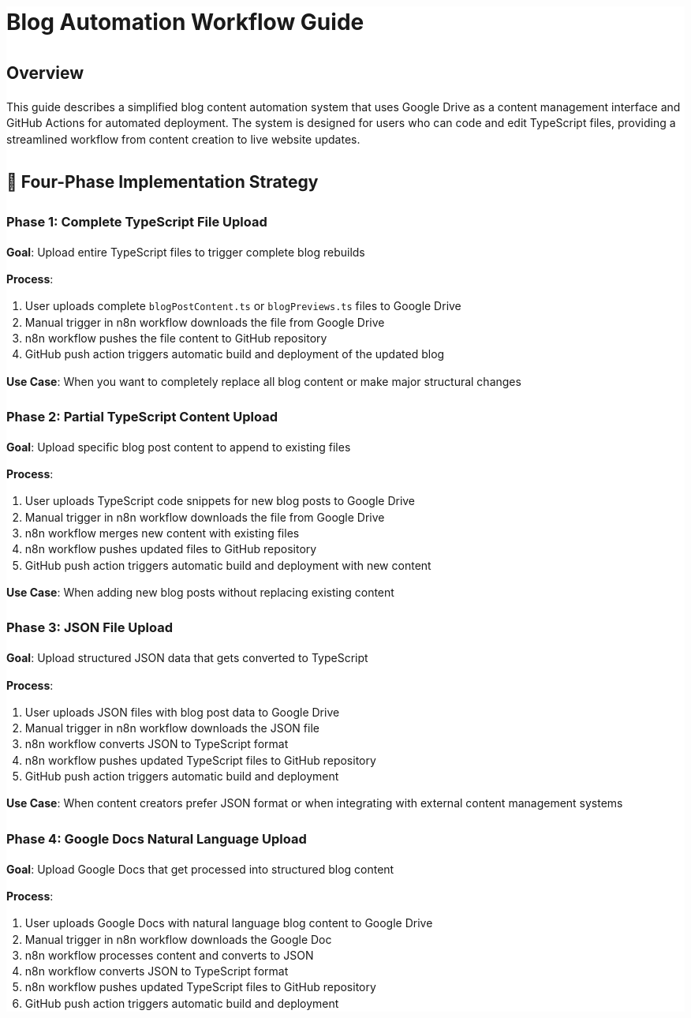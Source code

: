 # Blog Automation Workflow Guide

## Overview

This guide describes a simplified blog content automation system that uses Google Drive as a content management interface and GitHub Actions for automated deployment. The system is designed for users who can code and edit TypeScript files, providing a streamlined workflow from content creation to live website updates.

## 🎯 Four-Phase Implementation Strategy

### Phase 1: Complete TypeScript File Upload
**Goal**: Upload entire TypeScript files to trigger complete blog rebuilds

**Process**:
1. User uploads complete `blogPostContent.ts` or `blogPreviews.ts` files to Google Drive
2. Manual trigger in n8n workflow downloads the file from Google Drive
3. n8n workflow pushes the file content to GitHub repository
4. GitHub push action triggers automatic build and deployment of the updated blog

**Use Case**: When you want to completely replace all blog content or make major structural changes

### Phase 2: Partial TypeScript Content Upload
**Goal**: Upload specific blog post content to append to existing files

**Process**:
1. User uploads TypeScript code snippets for new blog posts to Google Drive
2. Manual trigger in n8n workflow downloads the file from Google Drive
3. n8n workflow merges new content with existing files
4. n8n workflow pushes updated files to GitHub repository
5. GitHub push action triggers automatic build and deployment with new content

**Use Case**: When adding new blog posts without replacing existing content

### Phase 3: JSON File Upload
**Goal**: Upload structured JSON data that gets converted to TypeScript

**Process**:
1. User uploads JSON files with blog post data to Google Drive
2. Manual trigger in n8n workflow downloads the JSON file
3. n8n workflow converts JSON to TypeScript format
4. n8n workflow pushes updated TypeScript files to GitHub repository
5. GitHub push action triggers automatic build and deployment

**Use Case**: When content creators prefer JSON format or when integrating with external content management systems

### Phase 4: Google Docs Natural Language Upload
**Goal**: Upload Google Docs that get processed into structured blog content

**Process**:
1. User uploads Google Docs with natural language blog content to Google Drive
2. Manual trigger in n8n workflow downloads the Google Doc
3. n8n workflow processes content and converts to JSON
4. n8n workflow converts JSON to TypeScript format
5. n8n workflow pushes updated TypeScript files to GitHub repository
6. GitHub push action triggers automatic build and deployment
